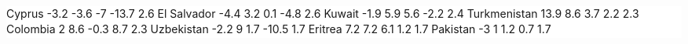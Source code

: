    <td style="text-align:left;"> Cyprus </td>
   <td style="text-align:right;"> -3.2 </td>
   <td style="text-align:right;"> -3.6 </td>
   <td style="text-align:right;"> -7 </td>
   <td style="text-align:right;"> -13.7 </td>
   <td style="text-align:right;"> 2.6 </td>
  </tr>
  <tr>
   <td style="text-align:left;"> El Salvador </td>
   <td style="text-align:right;"> -4.4 </td>
   <td style="text-align:right;"> 3.2 </td>
   <td style="text-align:right;"> 0.1 </td>
   <td style="text-align:right;"> -4.8 </td>
   <td style="text-align:right;"> 2.6 </td>
  </tr>
  <tr>
   <td style="text-align:left;"> Kuwait </td>
   <td style="text-align:right;"> -1.9 </td>
   <td style="text-align:right;"> 5.9 </td>
   <td style="text-align:right;"> 5.6 </td>
   <td style="text-align:right;"> -2.2 </td>
   <td style="text-align:right;"> 2.4 </td>
  </tr>
  <tr>
   <td style="text-align:left;"> Turkmenistan </td>
   <td style="text-align:right;"> 13.9 </td>
   <td style="text-align:right;"> 8.6 </td>
   <td style="text-align:right;"> 3.7 </td>
   <td style="text-align:right;"> 2.2 </td>
   <td style="text-align:right;"> 2.3 </td>
  </tr>
  <tr>
   <td style="text-align:left;"> Colombia </td>
   <td style="text-align:right;"> 2 </td>
   <td style="text-align:right;"> 8.6 </td>
   <td style="text-align:right;"> -0.3 </td>
   <td style="text-align:right;"> 8.7 </td>
   <td style="text-align:right;"> 2.3 </td>
  </tr>
  <tr>
   <td style="text-align:left;"> Uzbekistan </td>
   <td style="text-align:right;"> -2.2 </td>
   <td style="text-align:right;"> 9 </td>
   <td style="text-align:right;"> 1.7 </td>
   <td style="text-align:right;"> -10.5 </td>
   <td style="text-align:right;"> 1.7 </td>
  </tr>
  <tr>
   <td style="text-align:left;"> Eritrea </td>
   <td style="text-align:right;"> 7.2 </td>
   <td style="text-align:right;"> 7.2 </td>
   <td style="text-align:right;"> 6.1 </td>
   <td style="text-align:right;"> 1.2 </td>
   <td style="text-align:right;"> 1.7 </td>
  </tr>
  <tr>
   <td style="text-align:left;"> Pakistan </td>
   <td style="text-align:right;"> -3 </td>
   <td style="text-align:right;"> 1 </td>
   <td style="text-align:right;"> 1.2 </td>
   <td style="text-align:right;"> 0.7 </td>
   <td style="text-align:right;"> 1.7 </td>
  </tr>
  <tr>